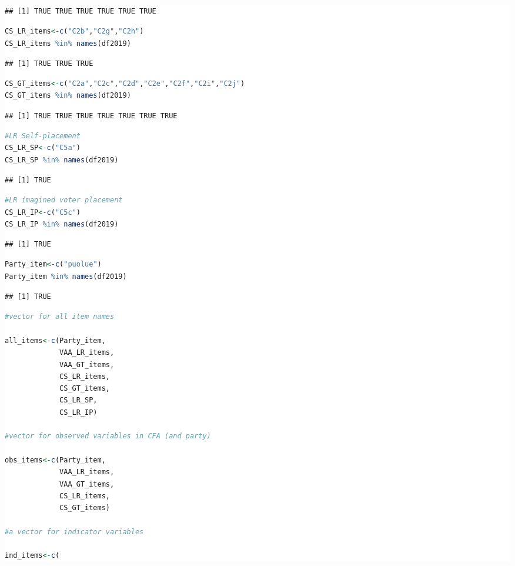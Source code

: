 ```
## [1] TRUE TRUE TRUE TRUE TRUE TRUE
```

```r
CS_LR_items<-c("C2b","C2g","C2h")
CS_LR_items %in% names(df2019)
```

```
## [1] TRUE TRUE TRUE
```

```r
CS_GT_items<-c("C2a","C2c","C2d","C2e","C2f","C2i","C2j")
CS_GT_items %in% names(df2019)
```

```
## [1] TRUE TRUE TRUE TRUE TRUE TRUE TRUE
```

```r
#LR Self-placement
CS_LR_SP<-c("C5a")
CS_LR_SP %in% names(df2019)
```

```
## [1] TRUE
```

```r
#LR imagined voter placement
CS_LR_IP<-c("C5c")
CS_LR_IP %in% names(df2019)
```

```
## [1] TRUE
```

```r
Party_item<-c("puolue")
Party_item %in% names(df2019)
```

```
## [1] TRUE
```

```r
#vector for all item names

all_items<-c(Party_item,
             VAA_LR_items,
             VAA_GT_items,
             CS_LR_items,
             CS_GT_items,
             CS_LR_SP,
             CS_LR_IP)

#vector for observed variables in CFA (and party)

obs_items<-c(Party_item,
             VAA_LR_items,
             VAA_GT_items,
             CS_LR_items,
             CS_GT_items)

#a vector for indicator variables

ind_items<-c(
```